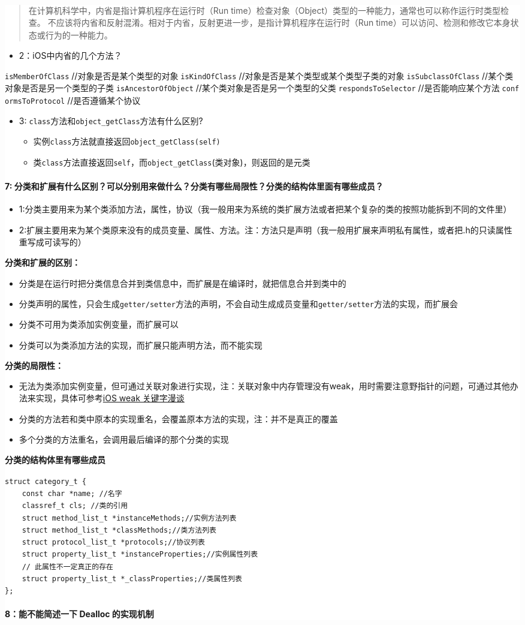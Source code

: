 > 在计算机科学中，内省是指计算机程序在运行时（Run time）检查对象（Object）类型的一种能力，通常也可以称作运行时类型检查。
不应该将内省和反射混淆。相对于内省，反射更进一步，是指计算机程序在运行时（Run time）可以访问、检测和修改它本身状态或行为的一种能力。

* 2：iOS中内省的几个方法？

`isMemberOfClass` //对象是否是某个类型的对象
`isKindOfClass` //对象是否是某个类型或某个类型子类的对象
`isSubclassOfClass` //某个类对象是否是另一个类型的子类
`isAncestorOfObject` //某个类对象是否是另一个类型的父类
`respondsToSelector` //是否能响应某个方法
`conformsToProtocol` //是否遵循某个协议

* 3: `class`方法和`object_getClass`方法有什么区别?
    
    * 实例`class`方法就直接返回`object_getClass(self)`
   
    * 类`class`方法直接返回`self`，而`object_getClass`(类对象)，则返回的是元类


#### 7: 分类和扩展有什么区别？可以分别用来做什么？分类有哪些局限性？分类的结构体里面有哪些成员？

* 1:分类主要用来为某个类添加方法，属性，协议（我一般用来为系统的类扩展方法或者把某个复杂的类的按照功能拆到不同的文件里）

* 2:扩展主要用来为某个类原来没有的成员变量、属性、方法。注：方法只是声明（我一般用扩展来声明私有属性，或者把.h的只读属性重写成可读写的）

**分类和扩展的区别：**

* 分类是在运行时把分类信息合并到类信息中，而扩展是在编译时，就把信息合并到类中的

* 分类声明的属性，只会生成`getter/setter`方法的声明，不会自动生成成员变量和`getter/setter`方法的实现，而扩展会

* 分类不可用为类添加实例变量，而扩展可以

* 分类可以为类添加方法的实现，而扩展只能声明方法，而不能实现

**分类的局限性：**

* 无法为类添加实例变量，但可通过关联对象进行实现，注：关联对象中内存管理没有weak，用时需要注意野指针的问题，可通过其他办法来实现，具体可参考[iOS weak 关键字漫谈](http://mrpeak.cn/blog/ios-weak/)

* 分类的方法若和类中原本的实现重名，会覆盖原本方法的实现，注：并不是真正的覆盖

* 多个分类的方法重名，会调用最后编译的那个分类的实现

**分类的结构体里有哪些成员**

```
struct category_t {
    const char *name; //名字
    classref_t cls; //类的引用
    struct method_list_t *instanceMethods;//实例方法列表
    struct method_list_t *classMethods;//类方法列表
    struct protocol_list_t *protocols;//协议列表
    struct property_list_t *instanceProperties;//实例属性列表
    // 此属性不一定真正的存在
    struct property_list_t *_classProperties;//类属性列表
};
```

#### 8：能不能简述一下 Dealloc 的实现机制

